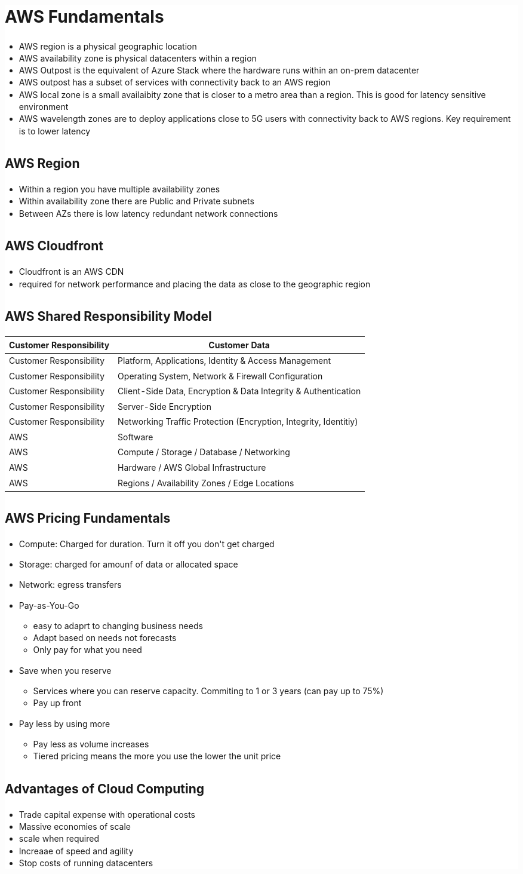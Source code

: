 # AWS Fundamentals
* AWS region is a physical geographic location
* AWS availability zone is physical datacenters within a region
* AWS Outpost is the equivalent of Azure Stack where the hardware runs within an on-prem datacenter
* AWS outpost has a subset of services with connectivity back to an AWS region
* AWS local zone is a small availaibity zone that is closer to a metro area than a region. This is good for latency sensitive environment
* AWS wavelength zones are to deploy applications close to 5G users with connectivity back to AWS regions. Key requirement is to lower latency
## AWS Region
* Within a region you have multiple availability zones
* Within availability zone there are Public and Private subnets
* Between AZs there is low latency redundant network connections
## AWS Cloudfront
* Cloudfront is an AWS CDN
* required for network performance and placing the data as close to the geographic region
## AWS Shared Responsibility Model

| Customer Responsibility | Customer Data   |
|-------------------------|-----------------|
| Customer Responsibility | Platform, Applications, Identity & Access Management|
| Customer Responsibility | Operating System, Network & Firewall Configuration|
| Customer Responsibility | Client-Side Data, Encryption & Data Integrity & Authentication|
| Customer Responsibility | Server-Side Encryption|
| Customer Responsibility | Networking Traffic Protection (Encryption, Integrity, Identitiy)|
| AWS | Software|
| AWS | Compute / Storage / Database / Networking|
| AWS | Hardware / AWS Global Infrastructure|
| AWS | Regions / Availability Zones / Edge Locations|

## AWS Pricing Fundamentals

* Compute: Charged for duration. Turn it off you don't get charged
* Storage: charged for amounf of data or allocated space
* Network: egress transfers

* Pay-as-You-Go
    * easy to adaprt to changing business needs
    * Adapt based on needs not forecasts
    * Only pay for what you need
* Save when you reserve
    * Services where you can reserve capacity. Commiting to 1 or 3 years (can pay up to 75%)
    * Pay up front
* Pay less by using more
    * Pay less as volume increases
    * Tiered pricing means the more you use the lower the unit price
## Advantages of Cloud Computing
* Trade capital expense with operational costs
* Massive economies of scale
* scale when required
* Increaae of speed and agility
* Stop costs of running datacenters